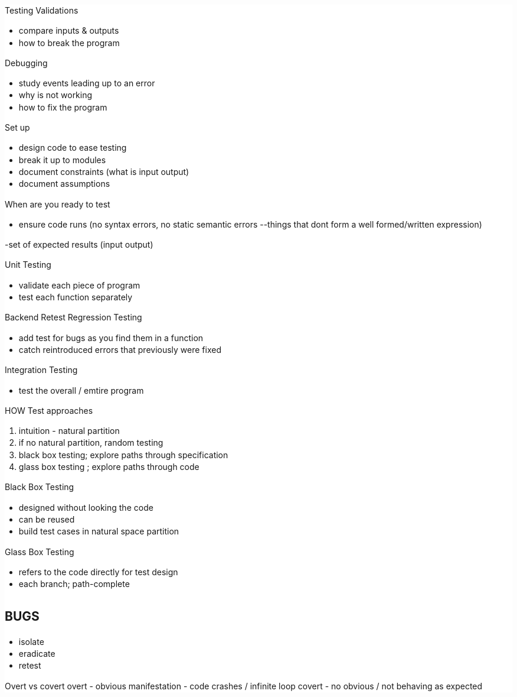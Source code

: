 Testing Validations
- compare inputs & outputs
- how to break the program

Debugging 
- study events leading up to an error
- why is not working
- how to fix the program

Set up
- design code to ease testing
- break it up to modules
- document constraints (what is input output)
- document assumptions

When are you ready to test
- ensure code runs (no syntax errors, no static semantic errors --things that dont form a well formed/written expression)

-set of expected results (input output)

Unit Testing 
- validate each piece of program
- test each function separately

Backend Retest
Regression Testing
- add test for bugs as you find them in a function
- catch reintroduced errors that previously were fixed 

Integration Testing 
- test the overall / emtire program

HOW
Test approaches
1. intuition - natural partition
2. if no natural partition, random testing
3. black box testing; explore paths through specification
4. glass box testing ; explore paths through code

Black Box Testing
- designed without looking the code
- can be reused
- build test cases in natural space partition

Glass Box Testing
- refers to the code directly for test design
- each branch; path-complete

## BUGS
- isolate 
- eradicate
- retest 

Overt vs covert
overt - obvious manifestation - code crashes / infinite loop
covert - no obvious / not behaving as expected
